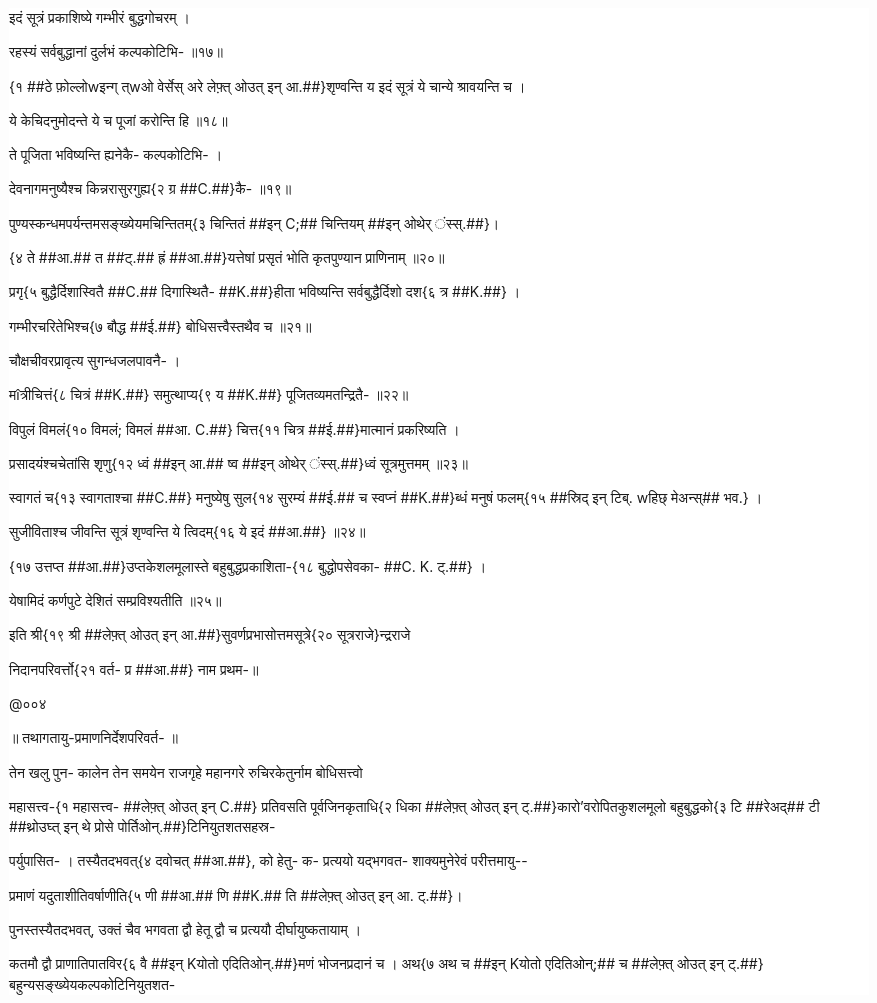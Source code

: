 इदं सूत्रं प्रकाशिष्ये गम्भीरं बुद्धगोचरम् ।

रहस्यं सर्वबुद्धानां दुर्लभं कल्पकोटिभि- ॥१७॥

{१ ##ठे फ़ोल्लोwइन्ग् त्wओ वेर्सेस् अरे लेफ़्त् ओउत् इन् आ.##}शृण्वन्ति य इदं सूत्रं ये चान्ये श्रावयन्ति च ।

ये केचिदनुमोदन्ते ये च पूजां करोन्ति हि ॥१८॥

ते पूजिता भविष्यन्ति ह्यनेकै- कल्पकोटिभि- ।

देवनागमनुष्यैश्च किन्नरासुरगुह्य{२ ग्र ##C.##}कै- ॥१९॥

पुण्यस्कन्धमपर्यन्तमसङ्ख्येयमचिन्तितम्{३ चिन्तितं ##इन् C;## चिन्तियम् ##इन् ओथेर् ंस्स्.##}।

{४ ते ##आ.## त ##ट्.## ह्रं ##आ.##}यत्तेषां प्रसृतं भोति कृतपुण्यान प्राणिनाम् ॥२०॥

प्रगृ{५ बुद्धैर्दिशास्वितै ##C.## दिगास्थितै- ##K.##}हीता भविष्यन्ति सर्वबुद्धैर्दिशो दश{६ त्र ##K.##} ।

गम्भीरचरितेभिश्च{७ बौद्ध ##ई.##} बोधिसत्त्वैस्तथैव च ॥२१॥

चौक्षचीवरप्रावृत्य सुगन्धजलपावनै- ।

मîत्रीचित्तं{८ चित्रं ##K.##} समुत्थाप्य{९ य ##K.##} पूजितव्यमतन्द्रितै- ॥२२॥

विपुलं विमलं{१० विमलं; विमलं ##आ. C.##} चित्त{११ चित्र ##ई.##}मात्मानं प्रकरिष्यति ।

प्रसादयंश्चचेतांसि शृणु{१२ ध्वं ##इन् आ.## ष्व ##इन् ओथेर् ंस्स्.##}ध्वं सूत्रमुत्तमम् ॥२३॥

स्वागतं च{१३ स्वागताश्चा ##C.##} मनुष्येषु सुल{१४ सुरम्यं ##ई.## च स्वप्नं ##K.##}ब्धं मनुषं फलम्{१५ ##स्रिद् इन् टिब्. wहिछ् मेअन्स्## भव.} ।

सुजीविताश्च जीवन्ति सूत्रं शृण्वन्ति ये त्विदम्{१६ ये इदं ##आ.##} ॥२४॥

{१७ उत्तप्त ##आ.##}उप्तकेशलमूलास्ते बहुबुद्धप्रकाशिता-{१८ बुद्धोपसेवका- ##C. K. ट्.##} ।

येषामिदं कर्णपुटे देशितं सम्प्रविश्यतीति ॥२५॥

इति श्री{१९ श्री ##लेफ़्त् ओउत् इन् आ.##}सुवर्णप्रभासोत्तमसूत्रे{२० सूत्रराजे}न्द्रराजे

निदानपरिवर्त्तो{२१ वर्त- प्र ##आ.##} नाम प्रथम-॥

@००४

॥ तथागतायु-प्रमाणनिर्देशपरिवर्त- ॥

तेन खलु पुन- कालेन तेन समयेन राजगृहे महानगरे रुचिरकेतुर्नाम बोधिसत्त्वो

महासत्त्व-{१ महासत्त्व- ##लेफ़्त् ओउत् इन् C.##} प्रतिवसति पूर्वजिनकृताधि{२ धिका ##लेफ़्त् ओउत् इन् ट्.##}कारो’वरोपितकुशलमूलो बहुबुद्धको{३ टि ##रेअद्## टी ##थ्रोउघ्त् इन् थे प्रोसे पोर्तिओन्.##}टिनियुतशतसहस्र-

पर्युपासित- । तस्यैतदभवत्{४ दवोचत् ##आ.##}, को हेतु- क- प्रत्ययो यद्भगवत- शाक्यमुनेरेवं परीत्तमायु--

प्रमाणं यदुताशीतिवर्षाणीति{५ णी ##आ.## णि ##K.## ति ##लेफ़्त् ओउत् इन् आ. ट्.##}।

पुनस्तस्यैतदभवत्, उक्तं चैव भगवता द्वौ हेतू द्वौ च प्रत्ययौ दीर्घायुष्कतायाम् ।

कतमौ द्वौ प्राणातिपातविर{६ वै ##इन् Kयोतो एदितिओन्.##}मणं भोजनप्रदानं च । अथ{७ अथ च ##इन् Kयोतो एदितिओन्;## च ##लेफ़्त् ओउत् इन् ट्.##} बहुन्यसङ्ख्येयकल्पकोटिनियुतशत-

